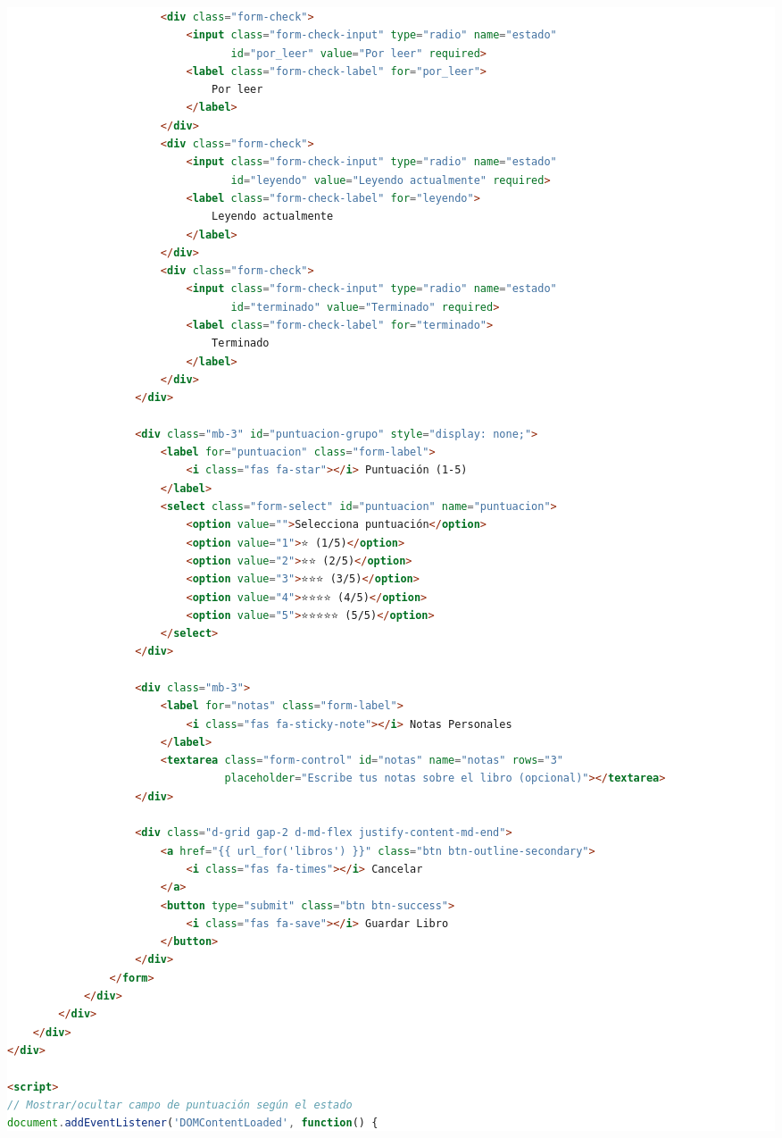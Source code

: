 ```html
                        <div class="form-check">
                            <input class="form-check-input" type="radio" name="estado" 
                                   id="por_leer" value="Por leer" required>
                            <label class="form-check-label" for="por_leer">
                                Por leer
                            </label>
                        </div>
                        <div class="form-check">
                            <input class="form-check-input" type="radio" name="estado" 
                                   id="leyendo" value="Leyendo actualmente" required>
                            <label class="form-check-label" for="leyendo">
                                Leyendo actualmente
                            </label>
                        </div>
                        <div class="form-check">
                            <input class="form-check-input" type="radio" name="estado" 
                                   id="terminado" value="Terminado" required>
                            <label class="form-check-label" for="terminado">
                                Terminado
                            </label>
                        </div>
                    </div>
                    
                    <div class="mb-3" id="puntuacion-grupo" style="display: none;">
                        <label for="puntuacion" class="form-label">
                            <i class="fas fa-star"></i> Puntuación (1-5)
                        </label>
                        <select class="form-select" id="puntuacion" name="puntuacion">
                            <option value="">Selecciona puntuación</option>
                            <option value="1">⭐ (1/5)</option>
                            <option value="2">⭐⭐ (2/5)</option>
                            <option value="3">⭐⭐⭐ (3/5)</option>
                            <option value="4">⭐⭐⭐⭐ (4/5)</option>
                            <option value="5">⭐⭐⭐⭐⭐ (5/5)</option>
                        </select>
                    </div>
                    
                    <div class="mb-3">
                        <label for="notas" class="form-label">
                            <i class="fas fa-sticky-note"></i> Notas Personales
                        </label>
                        <textarea class="form-control" id="notas" name="notas" rows="3"
                                  placeholder="Escribe tus notas sobre el libro (opcional)"></textarea>
                    </div>
                    
                    <div class="d-grid gap-2 d-md-flex justify-content-md-end">
                        <a href="{{ url_for('libros') }}" class="btn btn-outline-secondary">
                            <i class="fas fa-times"></i> Cancelar
                        </a>
                        <button type="submit" class="btn btn-success">
                            <i class="fas fa-save"></i> Guardar Libro
                        </button>
                    </div>
                </form>
            </div>
        </div>
    </div>
</div>

<script>
// Mostrar/ocultar campo de puntuación según el estado
document.addEventListener('DOMContentLoaded', function() {
```